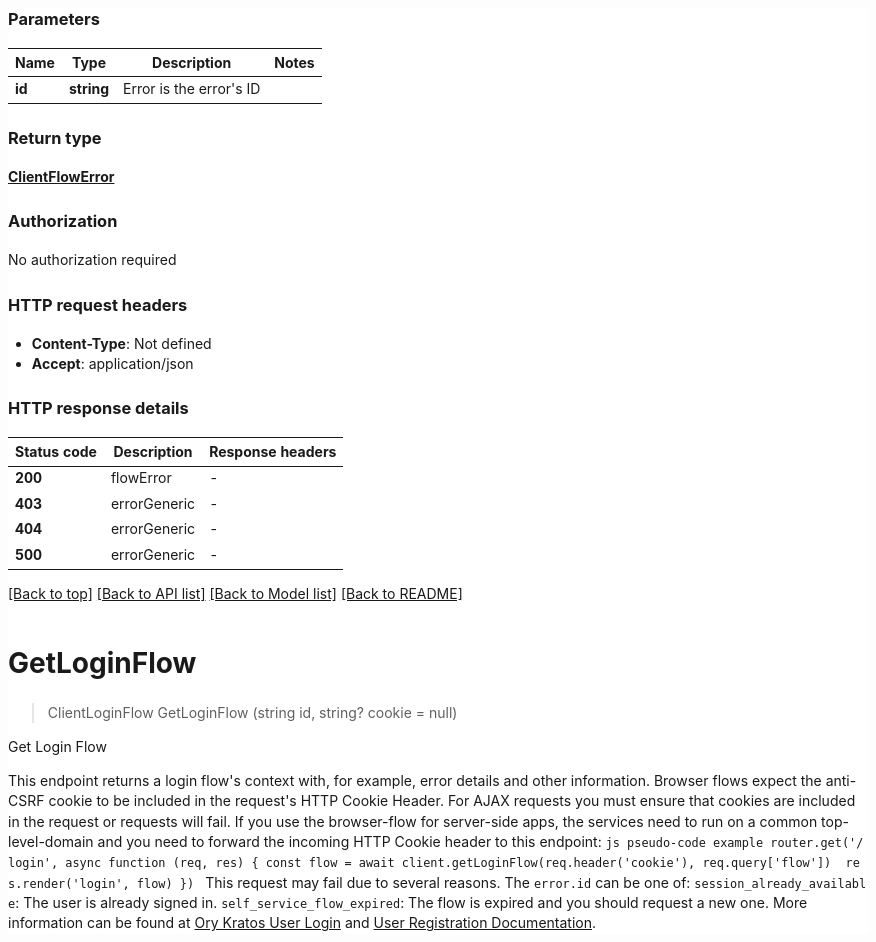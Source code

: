 ### Parameters

| Name | Type | Description | Notes |
|------|------|-------------|-------|
| **id** | **string** | Error is the error&#39;s ID |  |

### Return type

[**ClientFlowError**](ClientFlowError.md)

### Authorization

No authorization required

### HTTP request headers

 - **Content-Type**: Not defined
 - **Accept**: application/json


### HTTP response details
| Status code | Description | Response headers |
|-------------|-------------|------------------|
| **200** | flowError |  -  |
| **403** | errorGeneric |  -  |
| **404** | errorGeneric |  -  |
| **500** | errorGeneric |  -  |

[[Back to top]](#) [[Back to API list]](../README.md#documentation-for-api-endpoints) [[Back to Model list]](../README.md#documentation-for-models) [[Back to README]](../README.md)

<a id="getloginflow"></a>
# **GetLoginFlow**
> ClientLoginFlow GetLoginFlow (string id, string? cookie = null)

Get Login Flow

This endpoint returns a login flow's context with, for example, error details and other information.  Browser flows expect the anti-CSRF cookie to be included in the request's HTTP Cookie Header. For AJAX requests you must ensure that cookies are included in the request or requests will fail.  If you use the browser-flow for server-side apps, the services need to run on a common top-level-domain and you need to forward the incoming HTTP Cookie header to this endpoint:  ```js pseudo-code example router.get('/login', async function (req, res) { const flow = await client.getLoginFlow(req.header('cookie'), req.query['flow'])  res.render('login', flow) }) ```  This request may fail due to several reasons. The `error.id` can be one of:  `session_already_available`: The user is already signed in. `self_service_flow_expired`: The flow is expired and you should request a new one.  More information can be found at [Ory Kratos User Login](https://www.ory.sh/docs/kratos/self-service/flows/user-login) and [User Registration Documentation](https://www.ory.sh/docs/kratos/self-service/flows/user-registration).
